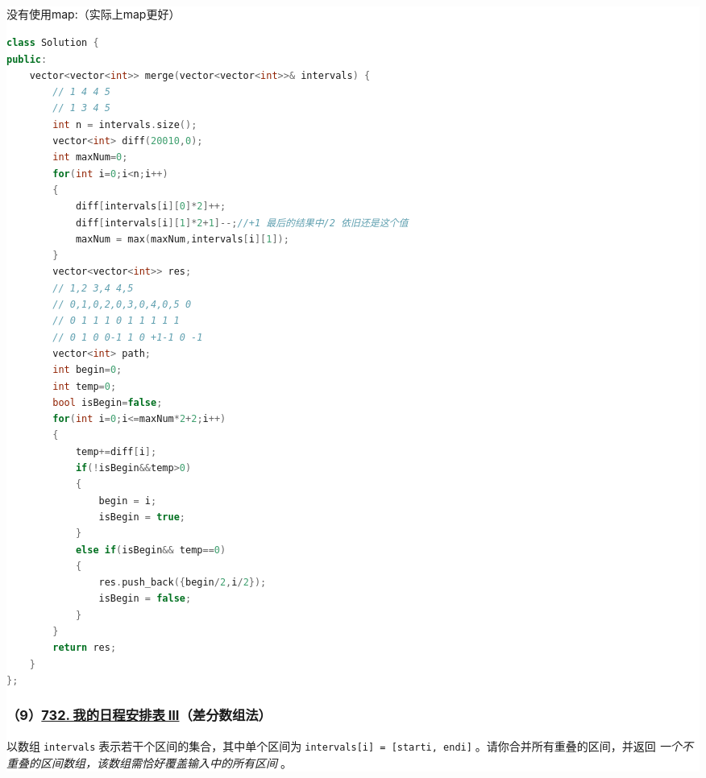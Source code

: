 没有使用map:（实际上map更好）

```C++
class Solution {
public:
    vector<vector<int>> merge(vector<vector<int>>& intervals) {
        // 1 4 4 5
        // 1 3 4 5
        int n = intervals.size();
        vector<int> diff(20010,0);
        int maxNum=0;
        for(int i=0;i<n;i++)
        {
            diff[intervals[i][0]*2]++;
            diff[intervals[i][1]*2+1]--;//+1 最后的结果中/2 依旧还是这个值
            maxNum = max(maxNum,intervals[i][1]);
        }
        vector<vector<int>> res;
        // 1,2 3,4 4,5
        // 0,1,0,2,0,3,0,4,0,5 0
        // 0 1 1 1 0 1 1 1 1 1
        // 0 1 0 0-1 1 0 +1-1 0 -1
        vector<int> path;
        int begin=0;
        int temp=0;
        bool isBegin=false;
        for(int i=0;i<=maxNum*2+2;i++)
        {
            temp+=diff[i];
            if(!isBegin&&temp>0)
            {
                begin = i;
                isBegin = true;
            }
            else if(isBegin&& temp==0) 
            {
                res.push_back({begin/2,i/2});
                isBegin = false;
            }
        }
        return res;
    }
};
```





### （9）[732. 我的日程安排表 III](https://leetcode.cn/problems/my-calendar-iii/)（差分数组法）

以数组 `intervals` 表示若干个区间的集合，其中单个区间为 `intervals[i] = [starti, endi]` 。请你合并所有重叠的区间，并返回 *一个不重叠的区间数组，该数组需恰好覆盖输入中的所有区间* 。
